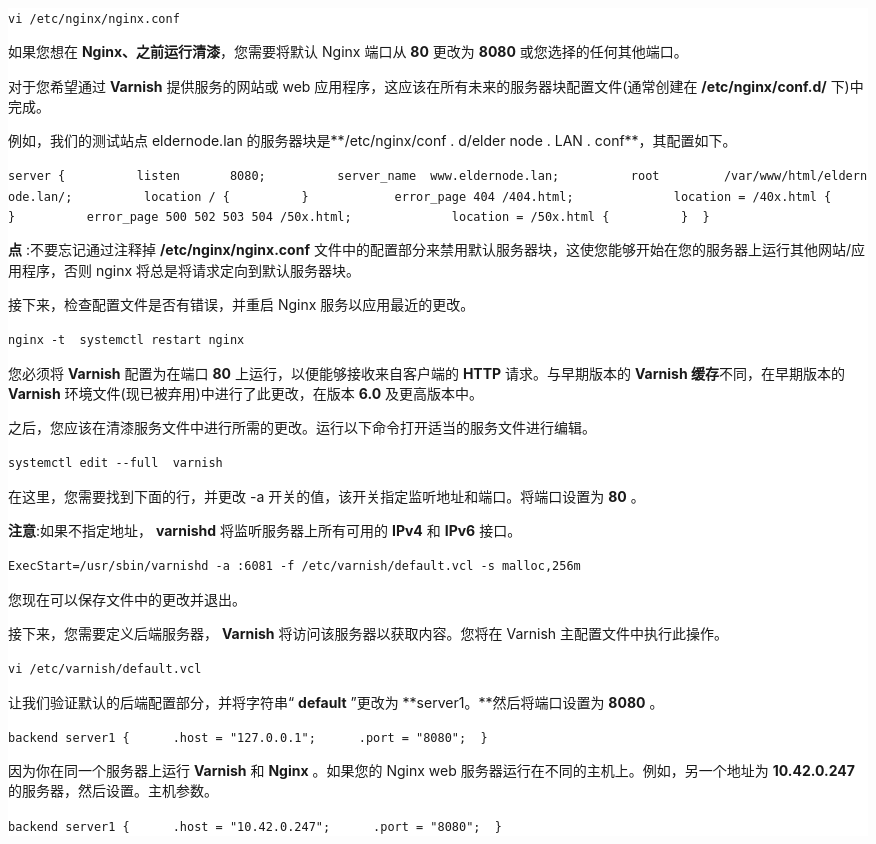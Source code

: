 ```
vi /etc/nginx/nginx.conf 
```

如果您想在 **Nginx、**之前运行**清漆**，您需要将默认 Nginx 端口从 **80** 更改为 **8080** 或您选择的任何其他端口。

对于您希望通过 **Varnish** 提供服务的网站或 web 应用程序，这应该在所有未来的服务器块配置文件(通常创建在 **/etc/nginx/conf.d/** 下)中完成。

例如，我们的测试站点 eldernode.lan 的服务器块是**/etc/nginx/conf . d/elder node . LAN . conf**，其配置如下。

```
server {          listen       8080;          server_name  www.eldernode.lan;          root         /var/www/html/eldernode.lan/;          location / {          }            error_page 404 /404.html;              location = /40x.html {          }          error_page 500 502 503 504 /50x.html;              location = /50x.html {          }  }
```

**点** :不要忘记通过注释掉 **/etc/nginx/nginx.conf** 文件中的配置部分来禁用默认服务器块，这使您能够开始在您的服务器上运行其他网站/应用程序，否则 nginx 将总是将请求定向到默认服务器块。

接下来，检查配置文件是否有错误，并重启 Nginx 服务以应用最近的更改。

```
nginx -t  systemctl restart nginx
```

您必须将 **Varnish** 配置为在端口 **80** 上运行，以便能够接收来自客户端的 **HTTP** 请求。与早期版本的 **Varnish 缓存**不同，在早期版本的 **Varnish** 环境文件(现已被弃用)中进行了此更改，在版本 **6.0** 及更高版本中。

之后，您应该在清漆服务文件中进行所需的更改。运行以下命令打开适当的服务文件进行编辑。

```
systemctl edit --full  varnish
```

在这里，您需要找到下面的行，并更改 -a 开关的值，该开关指定监听地址和端口。将端口设置为 **80** 。

**注意**:如果不指定地址， **varnishd** 将监听服务器上所有可用的 **IPv4** 和 **IPv6** 接口。

```
ExecStart=/usr/sbin/varnishd -a :6081 -f /etc/varnish/default.vcl -s malloc,256m 
```

您现在可以保存文件中的更改并退出。

接下来，您需要定义后端服务器， **Varnish** 将访问该服务器以获取内容。您将在 Varnish 主配置文件中执行此操作。

```
vi /etc/varnish/default.vcl
```

让我们验证默认的后端配置部分，并将字符串“ **default** ”更改为 **server1。**然后将端口设置为 **8080** 。

```
backend server1 {      .host = "127.0.0.1";      .port = "8080";  }
```

因为你在同一个服务器上运行 **Varnish** 和 **Nginx** 。如果您的 Nginx web 服务器运行在不同的主机上。例如，另一个地址为 **10.42.0.247** 的服务器，然后设置。主机参数。

```
backend server1 {      .host = "10.42.0.247";      .port = "8080";  }
```
